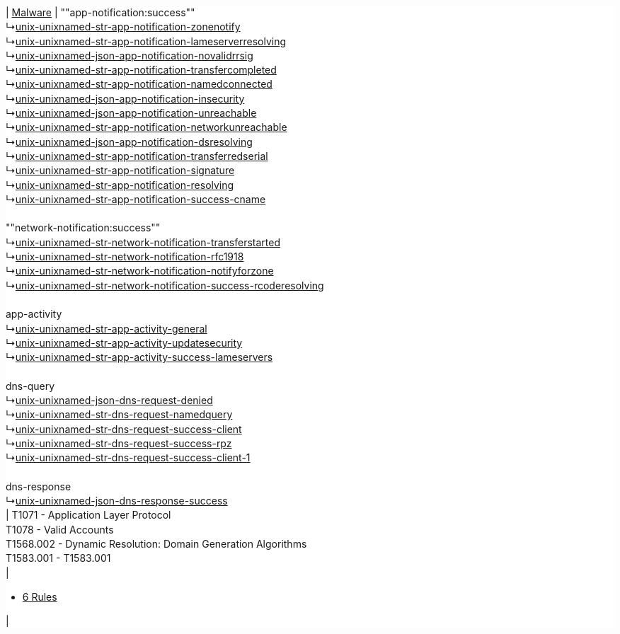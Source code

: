 |    [Malware](../../../UseCases/uc_malware.md)    |  ""app-notification:success""<br> ↳[unix-unixnamed-str-app-notification-zonenotify](Ps/pC_unixunixnamedstrappnotificationzonenotify.md)<br> ↳[unix-unixnamed-str-app-notification-lameserverresolving](Ps/pC_unixunixnamedstrappnotificationlameserverresolving.md)<br> ↳[unix-unixnamed-json-app-notification-novalidrrsig](Ps/pC_unixunixnamedjsonappnotificationnovalidrrsig.md)<br> ↳[unix-unixnamed-str-app-notification-transfercompleted](Ps/pC_unixunixnamedstrappnotificationtransfercompleted.md)<br> ↳[unix-unixnamed-str-app-notification-namedconnected](Ps/pC_unixunixnamedstrappnotificationnamedconnected.md)<br> ↳[unix-unixnamed-json-app-notification-insecurity](Ps/pC_unixunixnamedjsonappnotificationinsecurity.md)<br> ↳[unix-unixnamed-json-app-notification-unreachable](Ps/pC_unixunixnamedjsonappnotificationunreachable.md)<br> ↳[unix-unixnamed-str-app-notification-networkunreachable](Ps/pC_unixunixnamedstrappnotificationnetworkunreachable.md)<br> ↳[unix-unixnamed-json-app-notification-dsresolving](Ps/pC_unixunixnamedjsonappnotificationdsresolving.md)<br> ↳[unix-unixnamed-str-app-notification-transferredserial](Ps/pC_unixunixnamedstrappnotificationtransferredserial.md)<br> ↳[unix-unixnamed-str-app-notification-signature](Ps/pC_unixunixnamedstrappnotificationsignature.md)<br> ↳[unix-unixnamed-str-app-notification-resolving](Ps/pC_unixunixnamedstrappnotificationresolving.md)<br> ↳[unix-unixnamed-str-app-notification-success-cname](Ps/pC_unixunixnamedstrappnotificationsuccesscname.md)<br><br> ""network-notification:success""<br> ↳[unix-unixnamed-str-network-notification-transferstarted](Ps/pC_unixunixnamedstrnetworknotificationtransferstarted.md)<br> ↳[unix-unixnamed-str-network-notification-rfc1918](Ps/pC_unixunixnamedstrnetworknotificationrfc1918.md)<br> ↳[unix-unixnamed-str-network-notification-notifyforzone](Ps/pC_unixunixnamedstrnetworknotificationnotifyforzone.md)<br> ↳[unix-unixnamed-str-network-notification-success-rcoderesolving](Ps/pC_unixunixnamedstrnetworknotificationsuccessrcoderesolving.md)<br><br> app-activity<br> ↳[unix-unixnamed-str-app-activity-general](Ps/pC_unixunixnamedstrappactivitygeneral.md)<br> ↳[unix-unixnamed-str-app-activity-updatesecurity](Ps/pC_unixunixnamedstrappactivityupdatesecurity.md)<br> ↳[unix-unixnamed-str-app-activity-success-lameservers](Ps/pC_unixunixnamedstrappactivitysuccesslameservers.md)<br><br> dns-query<br> ↳[unix-unixnamed-json-dns-request-denied](Ps/pC_unixunixnamedjsondnsrequestdenied.md)<br> ↳[unix-unixnamed-str-dns-request-namedquery](Ps/pC_unixunixnamedstrdnsrequestnamedquery.md)<br> ↳[unix-unixnamed-str-dns-request-success-client](Ps/pC_unixunixnamedstrdnsrequestsuccessclient.md)<br> ↳[unix-unixnamed-str-dns-request-success-rpz](Ps/pC_unixunixnamedstrdnsrequestsuccessrpz.md)<br> ↳[unix-unixnamed-str-dns-request-success-client-1](Ps/pC_unixunixnamedstrdnsrequestsuccessclient1.md)<br><br> dns-response<br> ↳[unix-unixnamed-json-dns-response-success](Ps/pC_unixunixnamedjsondnsresponsesuccess.md)<br> | T1071 - Application Layer Protocol<br>T1078 - Valid Accounts<br>T1568.002 - Dynamic Resolution: Domain Generation Algorithms<br>T1583.001 - T1583.001<br> | [<ul><li>6 Rules</li></ul>](RM/r_m_unix_unix_named_Malware.md)    |